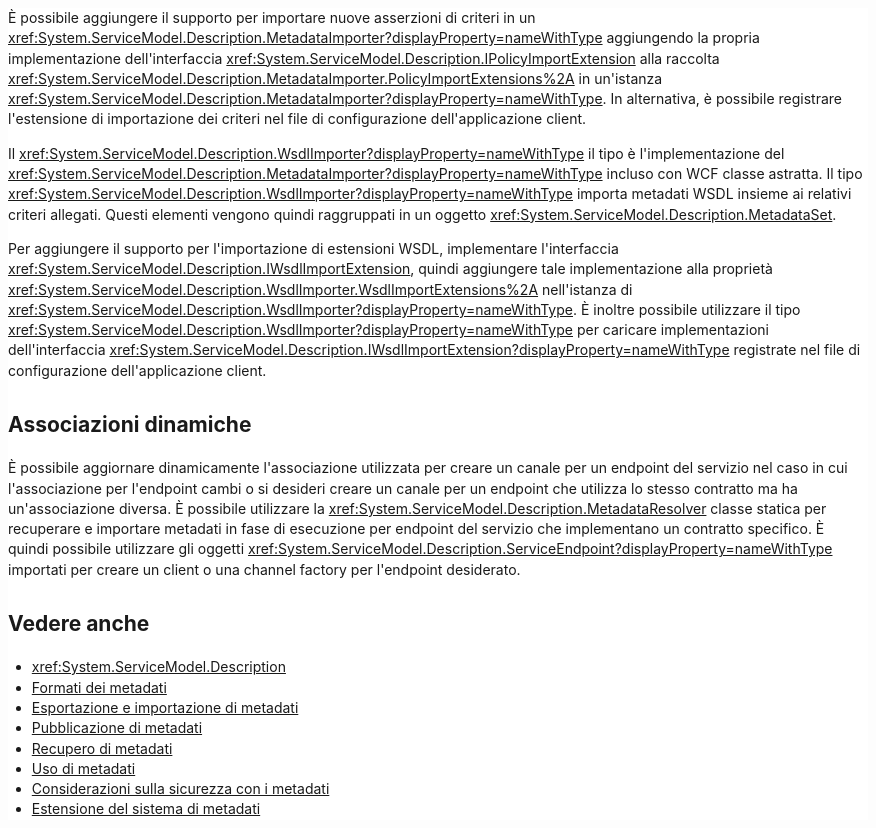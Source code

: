  È possibile aggiungere il supporto per importare nuove asserzioni di criteri in un <xref:System.ServiceModel.Description.MetadataImporter?displayProperty=nameWithType> aggiungendo la propria implementazione dell'interfaccia <xref:System.ServiceModel.Description.IPolicyImportExtension> alla raccolta <xref:System.ServiceModel.Description.MetadataImporter.PolicyImportExtensions%2A> in un'istanza <xref:System.ServiceModel.Description.MetadataImporter?displayProperty=nameWithType>. In alternativa, è possibile registrare l'estensione di importazione dei criteri nel file di configurazione dell'applicazione client.  
  
 Il <xref:System.ServiceModel.Description.WsdlImporter?displayProperty=nameWithType> il tipo è l'implementazione del <xref:System.ServiceModel.Description.MetadataImporter?displayProperty=nameWithType> incluso con WCF classe astratta. Il tipo <xref:System.ServiceModel.Description.WsdlImporter?displayProperty=nameWithType> importa metadati WSDL insieme ai relativi criteri allegati. Questi elementi vengono quindi raggruppati in un oggetto <xref:System.ServiceModel.Description.MetadataSet>.  
  
 Per aggiungere il supporto per l'importazione di estensioni WSDL, implementare l'interfaccia <xref:System.ServiceModel.Description.IWsdlImportExtension>, quindi aggiungere tale implementazione alla proprietà <xref:System.ServiceModel.Description.WsdlImporter.WsdlImportExtensions%2A> nell'istanza di <xref:System.ServiceModel.Description.WsdlImporter?displayProperty=nameWithType>. È inoltre possibile utilizzare il tipo <xref:System.ServiceModel.Description.WsdlImporter?displayProperty=nameWithType> per caricare implementazioni dell'interfaccia <xref:System.ServiceModel.Description.IWsdlImportExtension?displayProperty=nameWithType> registrate nel file di configurazione dell'applicazione client.  
  
## <a name="dynamic-bindings"></a>Associazioni dinamiche  
 È possibile aggiornare dinamicamente l'associazione utilizzata per creare un canale per un endpoint del servizio nel caso in cui l'associazione per l'endpoint cambi o si desideri creare un canale per un endpoint che utilizza lo stesso contratto ma ha un'associazione diversa. È possibile utilizzare la <xref:System.ServiceModel.Description.MetadataResolver> classe statica per recuperare e importare metadati in fase di esecuzione per endpoint del servizio che implementano un contratto specifico. È quindi possibile utilizzare gli oggetti <xref:System.ServiceModel.Description.ServiceEndpoint?displayProperty=nameWithType> importati per creare un client o una channel factory per l'endpoint desiderato.  
  
## <a name="see-also"></a>Vedere anche

- <xref:System.ServiceModel.Description>
- [Formati dei metadati](../../../../docs/framework/wcf/feature-details/metadata-formats.md)
- [Esportazione e importazione di metadati](../../../../docs/framework/wcf/feature-details/exporting-and-importing-metadata.md)
- [Pubblicazione di metadati](../../../../docs/framework/wcf/feature-details/publishing-metadata.md)
- [Recupero di metadati](../../../../docs/framework/wcf/feature-details/retrieving-metadata.md)
- [Uso di metadati](../../../../docs/framework/wcf/feature-details/using-metadata.md)
- [Considerazioni sulla sicurezza con i metadati](../../../../docs/framework/wcf/feature-details/security-considerations-with-metadata.md)
- [Estensione del sistema di metadati](../../../../docs/framework/wcf/extending/extending-the-metadata-system.md)
